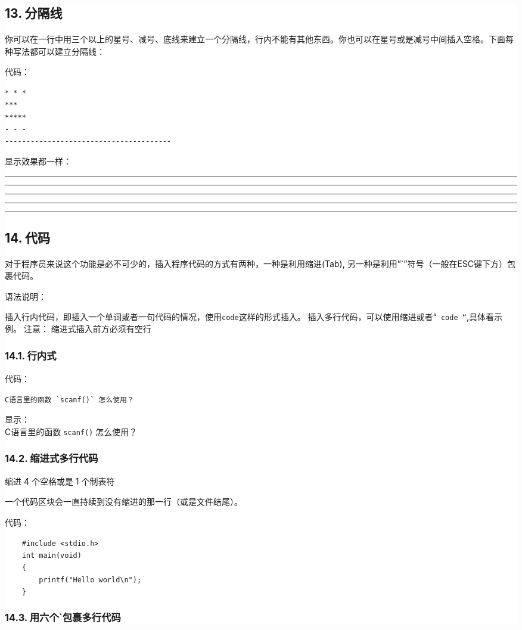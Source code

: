 ## 13. 分隔线
你可以在一行中用三个以上的星号、减号、底线来建立一个分隔线，行内不能有其他东西。你也可以在星号或是减号中间插入空格。下面每种写法都可以建立分隔线：

代码：
```
* * *
***
*****
- - -
---------------------------------------
```
显示效果都一样：
* * *
***
*****
- - -
---------------------------------------

## 14. 代码
对于程序员来说这个功能是必不可少的，插入程序代码的方式有两种，一种是利用缩进(Tab), 另一种是利用”`”符号（一般在ESC键下方）包裹代码。

语法说明：

插入行内代码，即插入一个单词或者一句代码的情况，使用`code`这样的形式插入。
插入多行代码，可以使用缩进或者“` code “`,具体看示例。
注意： 缩进式插入前方必须有空行

### 14.1. 行内式

代码：
```
C语言里的函数 `scanf()` 怎么使用？
```
显示：  
C语言里的函数 `scanf()` 怎么使用？

### 14.2. 缩进式多行代码

缩进 4 个空格或是 1 个制表符

一个代码区块会一直持续到没有缩进的那一行（或是文件结尾）。

代码：
```
    #include <stdio.h>
    int main(void)
    {
        printf("Hello world\n");
    }
```

### 14.3. 用六个`包裹多行代码
